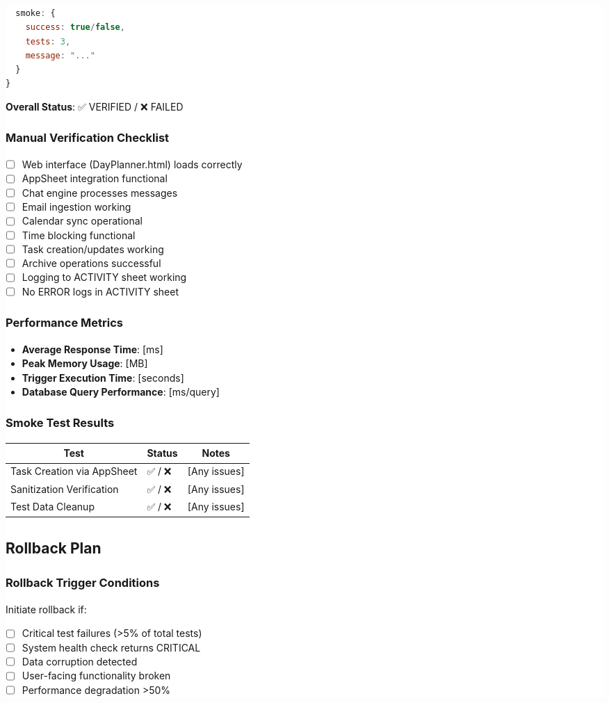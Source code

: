 ```javascript
  smoke: {
    success: true/false,
    tests: 3,
    message: "..."
  }
}
```

**Overall Status**: ✅ VERIFIED / ❌ FAILED

### Manual Verification Checklist

- [ ] Web interface (DayPlanner.html) loads correctly
- [ ] AppSheet integration functional
- [ ] Chat engine processes messages
- [ ] Email ingestion working
- [ ] Calendar sync operational
- [ ] Time blocking functional
- [ ] Task creation/updates working
- [ ] Archive operations successful
- [ ] Logging to ACTIVITY sheet working
- [ ] No ERROR logs in ACTIVITY sheet

### Performance Metrics

- **Average Response Time**: [ms]
- **Peak Memory Usage**: [MB]
- **Trigger Execution Time**: [seconds]
- **Database Query Performance**: [ms/query]

### Smoke Test Results

| Test | Status | Notes |
|------|--------|-------|
| Task Creation via AppSheet | ✅ / ❌ | [Any issues] |
| Sanitization Verification | ✅ / ❌ | [Any issues] |
| Test Data Cleanup | ✅ / ❌ | [Any issues] |

## Rollback Plan

### Rollback Trigger Conditions

Initiate rollback if:
- [ ] Critical test failures (>5% of total tests)
- [ ] System health check returns CRITICAL
- [ ] Data corruption detected
- [ ] User-facing functionality broken
- [ ] Performance degradation >50%
